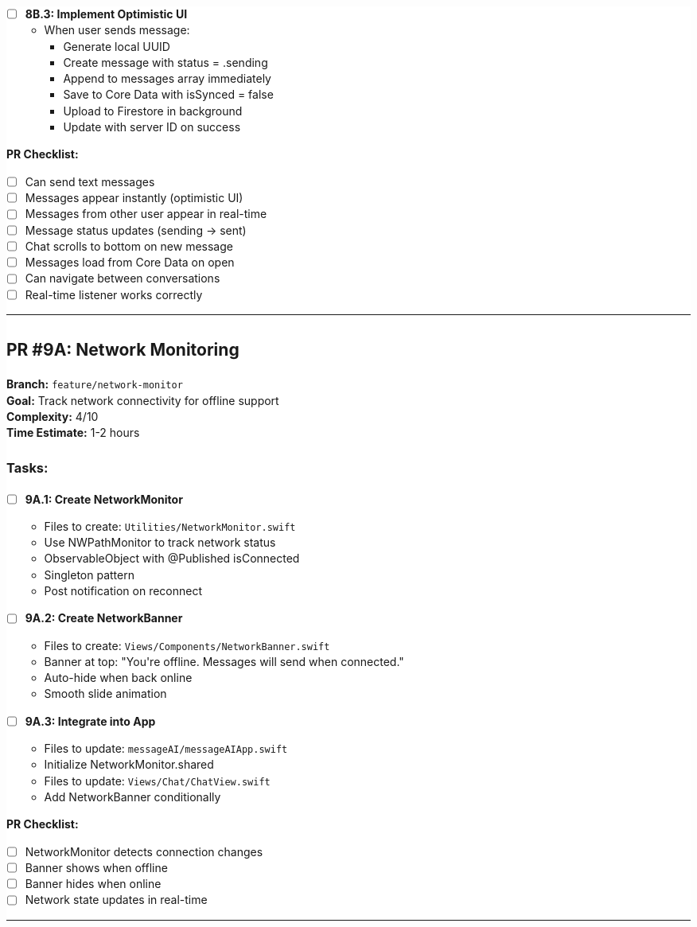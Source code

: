 - [ ] **8B.3: Implement Optimistic UI**
  - When user sends message:
    - Generate local UUID
    - Create message with status = .sending
    - Append to messages array immediately
    - Save to Core Data with isSynced = false
    - Upload to Firestore in background
    - Update with server ID on success

**PR Checklist:**

- [ ] Can send text messages
- [ ] Messages appear instantly (optimistic UI)
- [ ] Messages from other user appear in real-time
- [ ] Message status updates (sending → sent)
- [ ] Chat scrolls to bottom on new message
- [ ] Messages load from Core Data on open
- [ ] Can navigate between conversations
- [ ] Real-time listener works correctly

---

## PR #9A: Network Monitoring

**Branch:** `feature/network-monitor`  
**Goal:** Track network connectivity for offline support  
**Complexity:** 4/10  
**Time Estimate:** 1-2 hours

### Tasks:

- [ ] **9A.1: Create NetworkMonitor**
  - Files to create: `Utilities/NetworkMonitor.swift`
  - Use NWPathMonitor to track network status
  - ObservableObject with @Published isConnected
  - Singleton pattern
  - Post notification on reconnect

- [ ] **9A.2: Create NetworkBanner**
  - Files to create: `Views/Components/NetworkBanner.swift`
  - Banner at top: "You're offline. Messages will send when connected."
  - Auto-hide when back online
  - Smooth slide animation

- [ ] **9A.3: Integrate into App**
  - Files to update: `messageAI/messageAIApp.swift`
  - Initialize NetworkMonitor.shared
  - Files to update: `Views/Chat/ChatView.swift`
  - Add NetworkBanner conditionally

**PR Checklist:**

- [ ] NetworkMonitor detects connection changes
- [ ] Banner shows when offline
- [ ] Banner hides when online
- [ ] Network state updates in real-time

---